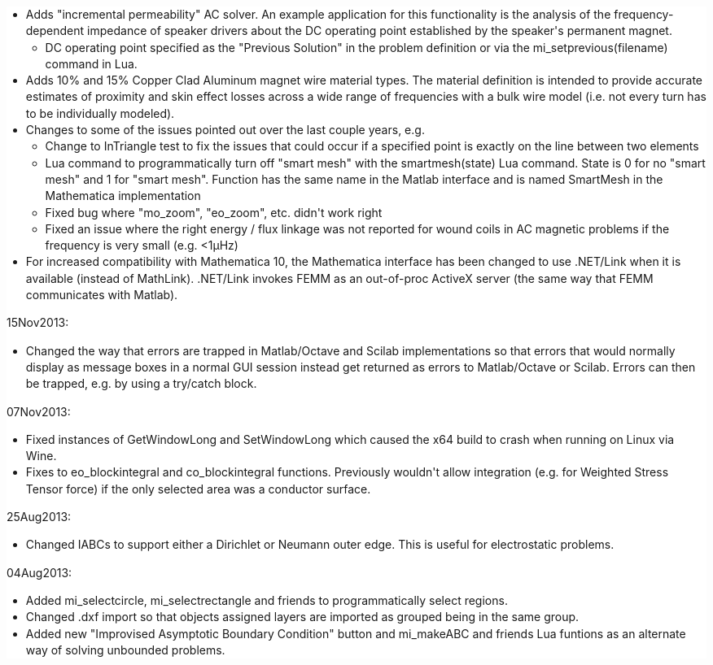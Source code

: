 * Adds "incremental permeability" AC solver. An example application for
  this functionality is the analysis of the frequency-dependent impedance
  of speaker drivers about the DC operating point established by the 
  speaker's permanent magnet.
  - DC operating point specified as the "Previous Solution" in the problem
    definition or via the mi_setprevious(filename) command in Lua.
* Adds 10% and 15% Copper Clad Aluminum magnet wire material types. The
  material definition is intended to provide accurate estimates of proximity
  and skin effect losses across a wide range of frequencies with a bulk
  wire model (i.e. not every turn has to be individually modeled).
* Changes to some of the issues pointed out over the last couple years, e.g.
  - Change to InTriangle test to fix the issues that could occur if a 
    specified point is exactly on the line between two elements
  - Lua command to programmatically turn off "smart mesh" with the 
    smartmesh(state) Lua command.  State is 0 for no "smart mesh" and 1
	for "smart mesh".  Function has the same name in the Matlab interface
	and is named SmartMesh in the Mathematica implementation
  - Fixed bug where "mo_zoom", "eo_zoom", etc. didn't work right
  - Fixed an issue where the right energy / flux linkage was not reported
    for wound coils in AC magnetic problems if the frequency is very 
	small (e.g. <1μHz)
* For increased compatibility with Mathematica 10, the Mathematica interface
  has been changed to use .NET/Link when it is available (instead of
  MathLink).  .NET/Link invokes FEMM as an out-of-proc ActiveX server 
  (the same way that FEMM communicates with Matlab).

15Nov2013:

* Changed the way that errors are trapped in Matlab/Octave and Scilab
  implementations so that errors that would normally display as message
  boxes in a normal GUI session instead get returned as errors to
  Matlab/Octave or Scilab.  Errors can then be trapped, e.g. by using a
  try/catch block.

07Nov2013:

* Fixed instances of GetWindowLong and SetWindowLong which caused the x64
  build to crash when running on Linux via Wine.
* Fixes to eo_blockintegral and co_blockintegral functions. Previously wouldn't 
  allow integration (e.g. for Weighted Stress Tensor force) if the only selected 
  area was a conductor surface.

25Aug2013:

* Changed IABCs to support either a Dirichlet or Neumann outer edge.  This
  is useful for electrostatic problems.

04Aug2013:

* Added mi_selectcircle, mi_selectrectangle and friends to programmatically
  select regions.
* Changed .dxf import so that objects assigned layers are imported as
  grouped being in the same group.
* Added new "Improvised Asymptotic Boundary Condition" button and mi_makeABC
  and friends Lua funtions as an alternate way of solving unbounded
  problems.
